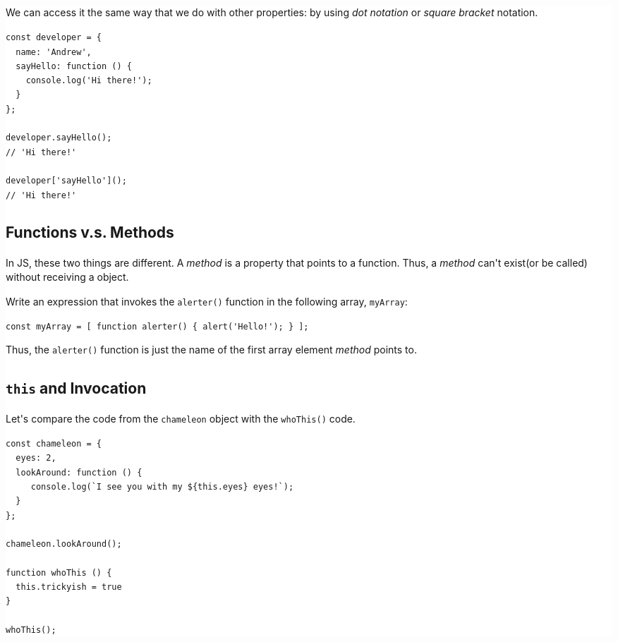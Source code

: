 
We can access it the same way that we do with other properties: by using *dot notation* or *square bracket* notation.

```Js
const developer = {
  name: 'Andrew',
  sayHello: function () {
    console.log('Hi there!');
  }
};

developer.sayHello();
// 'Hi there!'

developer['sayHello']();
// 'Hi there!'
```





## Functions v.s. Methods

In JS, these two things are different. A *method* is a property that points to a function. Thus, a *method* can't exist(or be called) without receiving a object.





Write an expression that invokes the `alerter()` function in the following array, `myArray`:

```Js
const myArray = [ function alerter() { alert('Hello!'); } ];
```

Thus, the `alerter()` function is just the name of the first array element *method* points to.









## `this` and Invocation

Let's compare the code from the `chameleon` object with the `whoThis()` code.

```Js
const chameleon = {
  eyes: 2,
  lookAround: function () {
     console.log(`I see you with my ${this.eyes} eyes!`);
  }
};

chameleon.lookAround();

function whoThis () {
  this.trickyish = true
}

whoThis();
```
